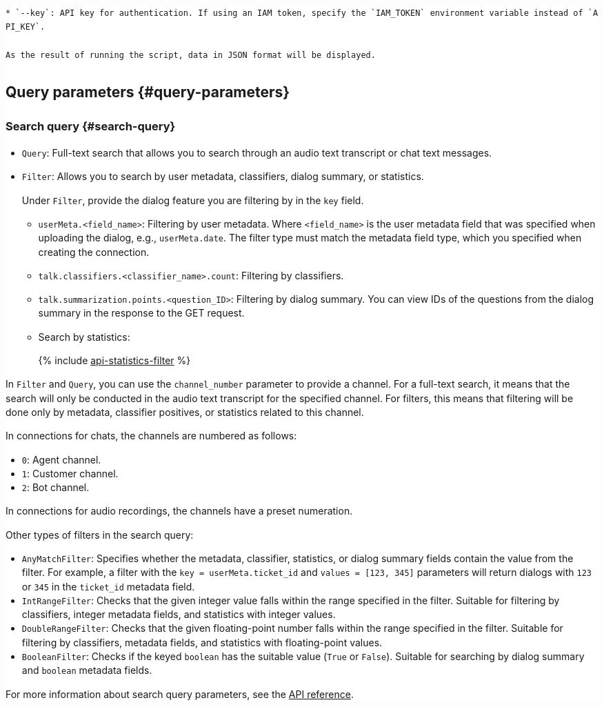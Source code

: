     * `--key`: API key for authentication. If using an IAM token, specify the `IAM_TOKEN` environment variable instead of `API_KEY`.

    As the result of running the script, data in JSON format will be displayed.

## Query parameters {#query-parameters}

### Search query {#search-query}

* `Query`: Full-text search that allows you to search through an audio text transcript or chat text messages.
* `Filter`: Allows you to search by user metadata, classifiers, dialog summary, or statistics.

  Under `Filter`, provide the dialog feature you are filtering by in the `key` field.

  * `userMeta.<field_name>`: Filtering by user metadata. Where `<field_name>` is the user metadata field that was specified when uploading the dialog, e.g., `userMeta.date`. The filter type must match the metadata field type, which you specified when creating the connection.
  * `talk.classifiers.<classifier_name>.count`: Filtering by classifiers.
  * `talk.summarization.points.<question_ID>`: Filtering by dialog summary. You can view IDs of the questions from the dialog summary in the response to the GET request.
  * Search by statistics:

    {% include [api-statistics-filter](../../../_includes/speechsense/data/api-statistics-filter.md) %}

In `Filter` and `Query`, you can use the `channel_number` parameter to provide a channel. For a full-text search, it means that the search will only be conducted in the audio text transcript for the specified channel. For filters, this means that filtering will be done only by metadata, classifier positives, or statistics related to this channel.

In connections for chats, the channels are numbered as follows:

* `0`: Agent channel.
* `1`: Customer channel.
* `2`: Bot channel.

In connections for audio recordings, the channels have a preset numeration.

Other types of filters in the search query:

* `AnyMatchFilter`: Specifies whether the metadata, classifier, statistics, or dialog summary fields contain the value from the filter. For example, a filter with the `key = userMeta.ticket_id` and `values = [123, 345]` parameters will return dialogs with `123` or `345` in the `ticket_id` metadata field.
* `IntRangeFilter`: Checks that the given integer value falls within the range specified in the filter. Suitable for filtering by classifiers, integer metadata fields, and statistics with integer values.
* `DoubleRangeFilter`: Checks that the given floating-point number falls within the range specified in the filter. Suitable for filtering by classifiers, metadata fields, and statistics with floating-point values.
* `BooleanFilter`: Checks if the keyed `boolean` has the suitable value (`True` or `False`). Suitable for searching by dialog summary and `boolean` metadata fields.

For more information about search query parameters, see the [API reference](../../api-ref/grpc/Talk/search.md).
